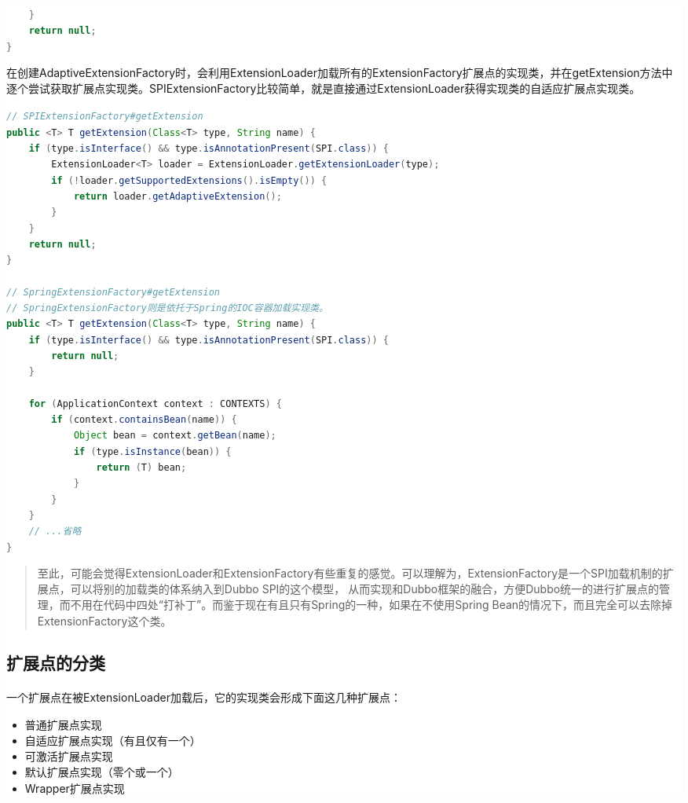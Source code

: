 ``` java
    }
    return null;
}
```

在创建AdaptiveExtensionFactory时，会利用ExtensionLoader加载所有的ExtensionFactory扩展点的实现类，并在getExtension方法中逐个尝试获取扩展点实现类。SPIExtensionFactory比较简单，就是直接通过ExtensionLoader获得实现类的自适应扩展点实现类。

```java
// SPIExtensionFactory#getExtension
public <T> T getExtension(Class<T> type, String name) {
    if (type.isInterface() && type.isAnnotationPresent(SPI.class)) {
        ExtensionLoader<T> loader = ExtensionLoader.getExtensionLoader(type);
        if (!loader.getSupportedExtensions().isEmpty()) {
            return loader.getAdaptiveExtension();
        }
    }
    return null;
}

// SpringExtensionFactory#getExtension
// SpringExtensionFactory则是依托于Spring的IOC容器加载实现类。
public <T> T getExtension(Class<T> type, String name) {
    if (type.isInterface() && type.isAnnotationPresent(SPI.class)) {
        return null;
    }

    for (ApplicationContext context : CONTEXTS) {
        if (context.containsBean(name)) {
            Object bean = context.getBean(name);
            if (type.isInstance(bean)) {
                return (T) bean;
            }
        }
    }
    // ...省略
}

```

> 至此，可能会觉得ExtensionLoader和ExtensionFactory有些重复的感觉。可以理解为，ExtensionFactory是一个SPI加载机制的扩展点，可以将别的加载类的体系纳入到Dubbo SPI的这个模型， 从而实现和Dubbo框架的融合，方便Dubbo统一的进行扩展点的管理，而不用在代码中四处“打补丁”。而鉴于现在有且只有Spring的一种，如果在不使用Spring Bean的情况下，而且完全可以去除掉ExtensionFactory这个类。

## 扩展点的分类

一个扩展点在被ExtensionLoader加载后，它的实现类会形成下面这几种扩展点：

- 普通扩展点实现
- 自适应扩展点实现（有且仅有一个）
- 可激活扩展点实现
- 默认扩展点实现（零个或一个）
- Wrapper扩展点实现
